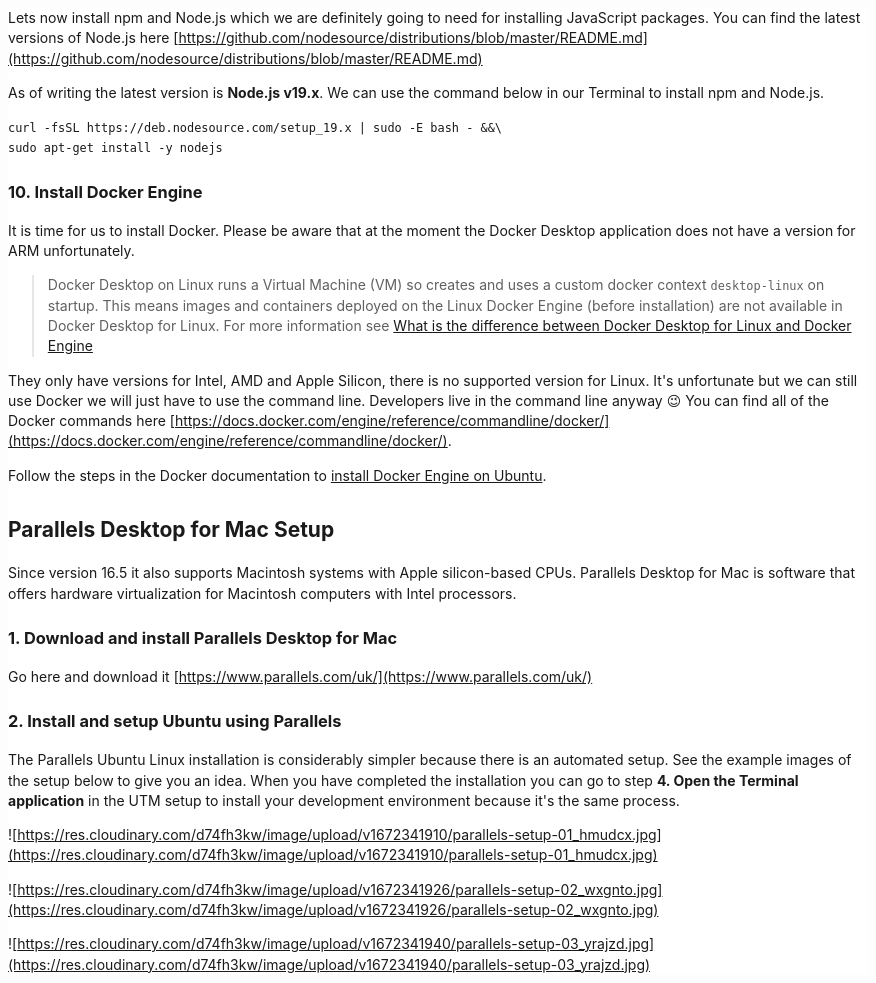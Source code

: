 Lets now install npm and Node.js which we are definitely going to need for installing JavaScript packages. You can find the latest versions of Node.js here [https://github.com/nodesource/distributions/blob/master/README.md](https://github.com/nodesource/distributions/blob/master/README.md)

As of writing the latest version is **Node.js v19.x**. We can use the command below in our Terminal to install npm and Node.js.

```shell
curl -fsSL https://deb.nodesource.com/setup_19.x | sudo -E bash - &&\
sudo apt-get install -y nodejs
```

### 10. Install Docker Engine

It is time for us to install Docker. Please be aware that at the moment the Docker Desktop application does not have a version for ARM unfortunately.

> Docker Desktop on Linux runs a Virtual Machine (VM) so creates and uses a custom docker context `desktop-linux` on startup. This means images and containers deployed on the Linux Docker Engine (before installation) are not available in Docker Desktop for Linux. For more information see [What is the difference between Docker Desktop for Linux and Docker Engine](https://docs.docker.com/desktop/faqs/linuxfaqs/#what-is-the-difference-between-docker-desktop-for-linux-and-docker-engine)

They only have versions for Intel, AMD and Apple Silicon, there is no supported version for Linux. It's unfortunate but we can still use Docker we will just have to use the command line. Developers live in the command line anyway 😉 You can find all of the Docker commands here [https://docs.docker.com/engine/reference/commandline/docker/](https://docs.docker.com/engine/reference/commandline/docker/).

Follow the steps in the Docker documentation to [install Docker Engine on Ubuntu](https://docs.docker.com/engine/install/ubuntu/).

## Parallels Desktop for Mac Setup

Since version 16.5 it also supports Macintosh systems with Apple silicon-based CPUs. Parallels Desktop for Mac is software that offers hardware virtualization for Macintosh computers with Intel processors.

### 1. Download and install Parallels Desktop for Mac

Go here and download it [https://www.parallels.com/uk/](https://www.parallels.com/uk/)

### 2. Install and setup Ubuntu using Parallels

The Parallels Ubuntu Linux installation is considerably simpler because there is an automated setup. See the example images of the setup below to give you an idea. When you have completed the installation you can go to step **4. Open the Terminal application** in the UTM setup to install your development environment because it's the same process.

![https://res.cloudinary.com/d74fh3kw/image/upload/v1672341910/parallels-setup-01_hmudcx.jpg](https://res.cloudinary.com/d74fh3kw/image/upload/v1672341910/parallels-setup-01_hmudcx.jpg)

![https://res.cloudinary.com/d74fh3kw/image/upload/v1672341926/parallels-setup-02_wxgnto.jpg](https://res.cloudinary.com/d74fh3kw/image/upload/v1672341926/parallels-setup-02_wxgnto.jpg)

![https://res.cloudinary.com/d74fh3kw/image/upload/v1672341940/parallels-setup-03_yrajzd.jpg](https://res.cloudinary.com/d74fh3kw/image/upload/v1672341940/parallels-setup-03_yrajzd.jpg)
